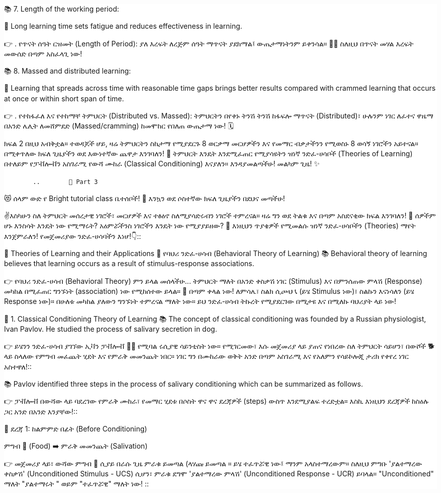 📚 7. Length of the working period:

📌 Long learning time sets fatigue and reduces effectiveness in learning.

👉 . የጥናት ሰዓት ርዝመት (Length of Period): ያለ እረፍት ለረጅም ሰዓት ማጥናት ያደክማል፤ ውጤታማነትንም ይቀንሳል። 🧠💤 ስለዚህ በጥናት መሃል እረፍት መውሰድ በጣም አስፈላጊ ነው!

📚 8. Massed and distributed learning:

📌 Learning that spreads across time with reasonable time gaps brings better results compared with crammed learning that occurs at once or within short span of time.

👉 . የተከፋፈለ እና የተከማቸ ትምህርት (Distributed vs. Massed): ትምህርትን በየቀኑ ትንሽ ትንሽ ከፋፍሎ ማጥናት (Distributed)፣ ሁሉንም ነገር ለፈተና ዋዜማ በአንድ ሌሊት ለመሸምደድ (Massed/cramming) ከመሞከር የበለጠ ውጤታማ ነው! 🗓️

ክፍል 2 በዚህ አብቅቷል። ተወዳጆች ሆይ, ዛሬ ትምህርትን ስኬታማ የሚያደርጉ 8 ወርቃማ መርሆዎችን እና የመማር ብቃታችንን የሚወስኑ 8 ወሳኝ ነገሮችን አይተናል። በሚቀጥለው ክፍለ ጊዜያችን ወደ እውነተኛው ጨዋታ እንገባለን! 🤩 ትምህርት እንዴት እንደሚፈጠር የሚያሳዩትን ዝነኛ ንድፈ-ሀሳቦች (Theories of Learning) በተለይም የፓቭሎቭን አስገራሚ የውሻ ሙከራ (Classical Conditioning) እናያለን። እንዳያመልጣችሁ! መልካም ጊዜ! ✨


            ..        📌 Part 3

😻 ሰላም ውድ የ Bright tutorial class ቤተሰቦች! 💖 እንኳን ወደ ሶስተኛው ክፍለ ጊዜያችን በደህና መጣችሁ!

✌️እስካሁን ስለ ትምህርት መሰረታዊ ነገሮች፣ መርሆዎች እና ተፅዕኖ ስለሚያሳድሩብን ነገሮች ተምረናል። ዛሬ ግን ወደ ትልቁ እና በጣም አስደናቂው ክፍል እንገባለን! 🤩 ሰዎችም ሆኑ እንስሳት እንዴት ነው የሚማሩት? አዕምሯችንስ ነገሮችን እንዴት ነው የሚያያይዘው? 🤔 እነዚህን ጥያቄዎች የሚመልሱ ዝነኛ ንድፈ-ሀሳቦችን (Theories) ማየት እንጀምራለን! የመጀመሪያው ንድፈ-ሀሳባችን እነሆ!👇::

  📕 Theories of Learning and their Applications
📕 የባህሪ ንድፈ-ሀሳብ (Behavioral Theory of Learning)
📚 Behavioral theory of learning believes that learning occurs as a result of stimulus-response associations. 

👉 የባህሪ ንድፈ-ሀሳብ (Behavioral Theory) ምን ይላል መሰላችሁ... ትምህርት ማለት በአንድ ቀስቃሽ ነገር (Stimulus) እና በምንሰጠው ምላሽ (Response) መካከል በሚፈጠር ግንኙነት (association) ነው የሚከሰተው ይላል። 🔗 በጣም ቀላል ነው! ለምሳሌ፣ ስልክ ሲጮህ 📞 (ይሄ Stimulus ነው)፣ ስልኩን እናነሳለን (ይሄ Response ነው)። በሁለቱ መካከል ያለውን ግንኙነት ተምረናል ማለት ነው። ይህ ንድፈ-ሀሳብ ትኩረት የሚያደርገው በሚታዩ እና በሚለኩ ባህሪያት ላይ ነው!

🛑 1. Classical Conditioning Theory of Learning
📚 The concept of classical conditioning was founded by a Russian physiologist, Ivan Pavlov. He studied the process of salivary secretion in dog. 

👉 ይሄንን ንድፈ-ሀሳብ ያገኘው ኢቫን ፓቭሎቭ 👨‍🔬 የሚባል ሩሲያዊ ሳይንቲስት ነው። የሚገርመው፣ እሱ መጀመሪያ ላይ ያጠና የነበረው ስለ ትምህርት ሳይሆን፣ በውሾች 🐕 ላይ ስላለው የምግብ መፈጨት ሂደት እና የምራቅ መመንጨት ነበር። ነገር ግን በሙከራው ወቅት አንድ በጣም አስገራሚ እና የአለምን የሳይኮሎጂ ታሪክ የቀየረ ነገር አስተዋለ!::

📚 Pavlov identified three steps in the process of salivary conditioning which can be summarized as follows.

 👉 ፓቭሎቭ በውሻው ላይ ባደረገው የምራቅ ሙከራ፣ የመማር ሂደቱ በሶስት ዋና ዋና ደረጃዎች (steps) ውስጥ እንደሚያልፍ ተረድቷል። እስኪ እነዚህን ደረጃዎች ከስዕሉ ጋር አንድ በአንድ እንያቸው!::

       

🎯 ደረጃ 1: ከልምምድ በፊት (Before Conditioning)

ምግብ 🍖 (Food) ➡️ ምራቅ መመንጨት (Salivation) 

👉 መጀመሪያ ላይ፣ ውሻው ምግብ 🍖 ሲያይ በራሱ ጊዜ ምራቁ ይመጣል (ላሃጩ ይመጣል ። ይሄ ተፈጥሯዊ ነው፤ ማንም አላስተማረውም። ስለዚህ ምግቡ 'ያልተማረው ቀስቃሽ' (Unconditioned Stimulus - UCS) ሲሆን፣ ምራቁ ደግሞ 'ያልተማረው ምላሽ' (Unconditioned Response - UCR) ይባላል። "Unconditioned" ማለት "ያልተማሩት " ወይም "ተፈጥሯዊ" ማለት ነው! :: 
